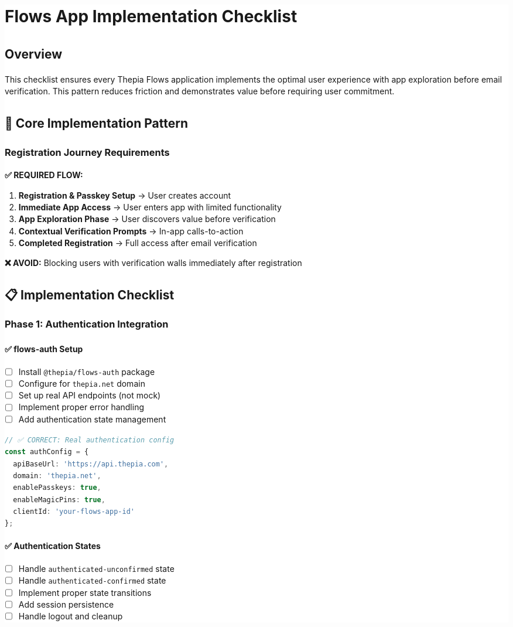 # Flows App Implementation Checklist

## Overview

This checklist ensures every Thepia Flows application implements the optimal user experience with app exploration before email verification. This pattern reduces friction and demonstrates value before requiring user commitment.

## 🎯 Core Implementation Pattern

### **Registration Journey Requirements**

**✅ REQUIRED FLOW:**
1. **Registration & Passkey Setup** → User creates account
2. **Immediate App Access** → User enters app with limited functionality  
3. **App Exploration Phase** → User discovers value before verification
4. **Contextual Verification Prompts** → In-app calls-to-action
5. **Completed Registration** → Full access after email verification

**❌ AVOID:** Blocking users with verification walls immediately after registration

## 📋 Implementation Checklist

### **Phase 1: Authentication Integration**

#### **✅ flows-auth Setup**
- [ ] Install `@thepia/flows-auth` package
- [ ] Configure for `thepia.net` domain
- [ ] Set up real API endpoints (not mock)
- [ ] Implement proper error handling
- [ ] Add authentication state management

```typescript
// ✅ CORRECT: Real authentication config
const authConfig = {
  apiBaseUrl: 'https://api.thepia.com',
  domain: 'thepia.net',
  enablePasskeys: true,
  enableMagicPins: true,
  clientId: 'your-flows-app-id'
};
```

#### **✅ Authentication States**
- [ ] Handle `authenticated-unconfirmed` state
- [ ] Handle `authenticated-confirmed` state  
- [ ] Implement proper state transitions
- [ ] Add session persistence
- [ ] Handle logout and cleanup
